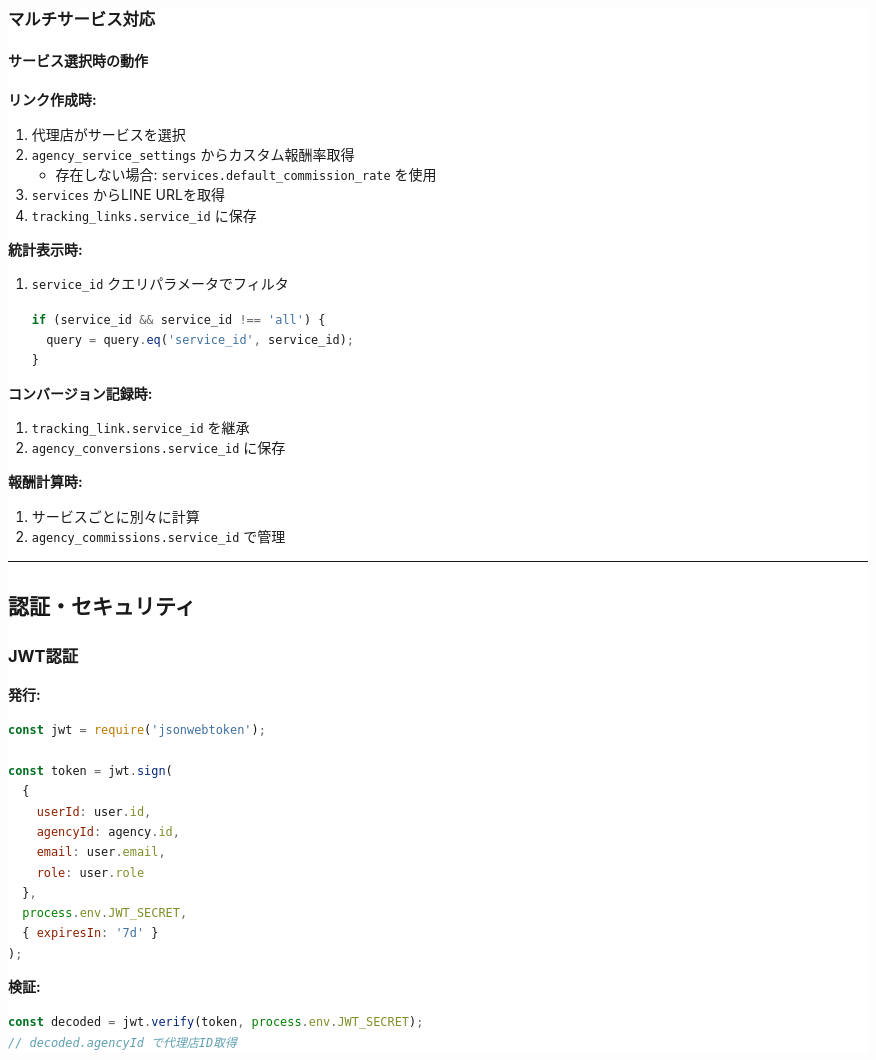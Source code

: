 
### マルチサービス対応

#### サービス選択時の動作

**リンク作成時:**
1. 代理店がサービスを選択
2. `agency_service_settings` からカスタム報酬率取得
   - 存在しない場合: `services.default_commission_rate` を使用
3. `services` からLINE URLを取得
4. `tracking_links.service_id` に保存

**統計表示時:**
1. `service_id` クエリパラメータでフィルタ
   ```javascript
   if (service_id && service_id !== 'all') {
     query = query.eq('service_id', service_id);
   }
   ```

**コンバージョン記録時:**
1. `tracking_link.service_id` を継承
2. `agency_conversions.service_id` に保存

**報酬計算時:**
1. サービスごとに別々に計算
2. `agency_commissions.service_id` で管理

---

## 認証・セキュリティ

### JWT認証

**発行:**
```javascript
const jwt = require('jsonwebtoken');

const token = jwt.sign(
  {
    userId: user.id,
    agencyId: agency.id,
    email: user.email,
    role: user.role
  },
  process.env.JWT_SECRET,
  { expiresIn: '7d' }
);
```

**検証:**
```javascript
const decoded = jwt.verify(token, process.env.JWT_SECRET);
// decoded.agencyId で代理店ID取得
```
